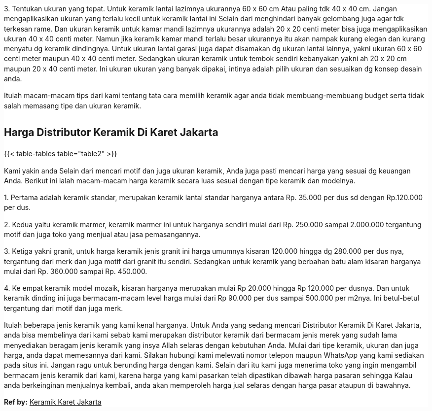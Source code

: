 3\. Tentukan ukuran yang tepat. Untuk keramik lantai lazimnya ukurannya 60 x 60 cm Atau paling tdk 40 x 40 cm. Jangan mengaplikasikan ukuran yang terlalu kecil untuk keramik lantai ini Selain dari menghindari banyak gelombang juga agar tdk terkesan rame. Dan ukuran keramik untuk kamar mandi lazimnya ukurannya adalah 20 x 20 centi meter bisa juga mengaplikasikan ukuran 40 x 40 centi meter. Namun jika keramik kamar mandi terlalu besar ukurannya itu akan nampak kurang elegan dan kurang menyatu dg keramik dindingnya. Untuk ukuran lantai garasi juga dapat disamakan dg ukuran lantai lainnya, yakni ukuran 60 x 60 centi meter maupun 40 x 40 centi meter. Sedangkan ukuran keramik untuk tembok sendiri kebanyakan yakni ah 20 x 20 cm maupun 20 x 40 centi meter. Ini ukuran ukuran yang banyak dipakai, intinya adalah pilih ukuran dan sesuaikan dg konsep desain anda.

Itulah macam-macam tips dari kami tentang tata cara memilih keramik agar anda tidak membuang-membuang budget serta tidak salah memasang tipe dan ukuran keramik.

## Harga Distributor Keramik Di Karet Jakarta

{{< table-tables table="table2" >}}

Kami yakin anda Selain dari mencari motif dan juga ukuran keramik, Anda juga pasti mencari harga yang sesuai dg keuangan Anda. Berikut ini ialah macam-macam harga keramik secara luas sesuai dengan tipe keramik dan modelnya.

1\. Pertama adalah keramik standar, merupakan keramik lantai standar harganya antara Rp. 35.000 per dus sd dengan Rp.120.000 per dus.

2\. Kedua yaitu keramik marmer, keramik marmer ini untuk harganya sendiri mulai dari Rp. 250.000 sampai 2.000.000 tergantung motif dan juga toko yang menjual atau jasa pemasangannya.

3\. Ketiga yakni granit, untuk harga keramik jenis granit ini harga umumnya kisaran 120.000 hingga dg 280.000 per dus nya, tergantung dari merk dan juga motif dari granit itu sendiri. Sedangkan untuk keramik yang berbahan batu alam kisaran harganya mulai dari Rp. 360.000 sampai Rp. 450.000.

4\. Ke empat keramik model mozaik, kisaran harganya merupakan mulai Rp 20.000 hingga Rp 120.000 per dusnya. Dan untuk keramik dinding ini juga bermacam-macam level harga mulai dari Rp 90.000 per dus sampai 500.000 per m2nya. Ini betul-betul tergantung dari motif dan juga merk.

Itulah beberapa jenis keramik yang kami kenal harganya. Untuk Anda yang sedang mencari Distributor Keramik Di Karet Jakarta, anda bisa membelinya dari kami sebab kami merupakan distributor keramik dari bermacam jenis merek yang sudah lama menyediakan beragam jenis keramik yang insya Allah selaras dengan kebutuhan Anda. Mulai dari tipe keramik, ukuran dan juga harga, anda dapat memesannya dari kami. Silakan hubungi kami melewati nomor telepon maupun WhatsApp yang kami sediakan pada situs ini. Jangan ragu untuk berunding harga dengan kami. Selain dari itu kami juga menerima toko yang ingin mengambil bermacam jenis keramik dari kami, karena harga yang kami pasarkan telah dipastikan dibawah harga pasaran sehingga Kalau anda berkeinginan menjualnya kembali, anda akan memperoleh harga jual selaras dengan harga pasar ataupun di bawahnya.

**Ref by:** [Keramik Karet Jakarta](https://id.wikipedia.org/wiki/Keramik)
